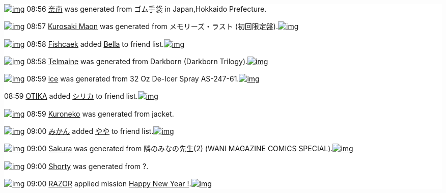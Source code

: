 [![img](http://kacdn01.appspot.com/6036471576264704/9741.png)](http://www.barcodekanojo.com/kanojo/2711144/%E5%A5%88%E5%8D%97) 08:56 [奈南](http://www.barcodekanojo.com/kanojo/2711144/%E5%A5%88%E5%8D%97) was generated from ゴム手袋 in Japan,Hokkaido Prefecture.

[![img](http://kacdn04.appspot.com/4555954741837824/a72b.png)](http://www.barcodekanojo.com/kanojo/2711145/Kurosaki%20Maon) 08:57 [Kurosaki Maon](http://www.barcodekanojo.com/kanojo/2711145/Kurosaki%20Maon) was generated from メモリーズ・ラスト (初回限定盤).[![img](http://kacdn04.appspot.com/5815968760594432/29ff.jpg)](http://www.barcodekanojo.com/product_images/barcode/5238983/1388102221/%E3%83%A1%E3%83%A2%E3%83%AA%E3%83%BC%E3%82%BA%E3%83%BB%E3%83%A9%E3%82%B9%E3%83%88%20%28%E5%88%9D%E5%9B%9E%E9%99%90%E5%AE%9A%E7%9B%A4%29.jpg)

[![img](http://kacdn05.appspot.com/5985268855209984/fdb8.jpg)](http://www.barcodekanojo.com/user/425598/Fishcaek) 08:58 [Fishcaek](http://www.barcodekanojo.com/user/425598/Fishcaek) added [Bella](http://www.barcodekanojo.com/kanojo/2565395/Bella) to friend list.[![img](http://kacdn01.appspot.com/6676464653041664/9c01.png)](http://www.barcodekanojo.com/kanojo/2565395/Bella)

[![img](http://kacdn01.appspot.com/5811150075723776/40eca.png)](http://www.barcodekanojo.com/kanojo/2711146/Telmaine) 08:58 [Telmaine](http://www.barcodekanojo.com/kanojo/2711146/Telmaine) was generated from Darkborn (Darkborn Trilogy).[![img](http://kacdn03.appspot.com/5176266936287232/5b9d.jpg)](http://www.barcodekanojo.com/product_images/barcode/5238985/1388102272/Darkborn%20%28Darkborn%20Trilogy%29.jpg)

[![img](http://kacdn04.appspot.com/4955786400759808/516e.png)](http://www.barcodekanojo.com/kanojo/2711147/ice) 08:59 [ice](http://www.barcodekanojo.com/kanojo/2711147/ice) was generated from 32 Oz De-Icer Spray AS-247-61.[![img](http://kacdn02.appspot.com/5199821610680320/183d.jpg)](http://www.barcodekanojo.com/product_images/barcode/5238986/1388102289/32%20Oz%20De-Icer%20Spray%20AS-247-61.jpg)

08:59 [OTIKA](http://www.barcodekanojo.com/user/412745/OTIKA) added [シリカ](http://www.barcodekanojo.com/kanojo/2138543/%E3%82%B7%E3%83%AA%E3%82%AB) to friend list.[![img](http://kacdn05.appspot.com/5672629595799552/58dd.png)](http://www.barcodekanojo.com/kanojo/2138543/%E3%82%B7%E3%83%AA%E3%82%AB)

[![img](http://kacdn01.appspot.com/4996833671643136/6a36.png)](http://www.barcodekanojo.com/kanojo/2711148/Kuroneko) 08:59 [Kuroneko](http://www.barcodekanojo.com/kanojo/2711148/Kuroneko) was generated from jacket.

[![img](http://kacdn01.appspot.com/6447517931667456/0e49.jpg)](http://www.barcodekanojo.com/user/427368/%E3%81%BF%E3%81%8B%E3%82%93) 09:00 [みかん](http://www.barcodekanojo.com/user/427368/%E3%81%BF%E3%81%8B%E3%82%93) added [やや](http://www.barcodekanojo.com/kanojo/1372231/%E3%82%84%E3%82%84) to friend list.[![img](http://kacdn01.appspot.com/4953951644418048/0bb4.png)](http://www.barcodekanojo.com/kanojo/1372231/%E3%82%84%E3%82%84)

[![img](http://kacdn02.appspot.com/4595271946207232/c9a8.png)](http://www.barcodekanojo.com/kanojo/2711149/Sakura) 09:00 [Sakura](http://www.barcodekanojo.com/kanojo/2711149/Sakura) was generated from 隣のみなの先生(2) (WANI MAGAZINE COMICS SPECIAL).[![img](http://img42.imageshack.us/img42/1247/7rr2.jpg)](http://www.barcodekanojo.com/product_images/barcode/5238990/1388102373/%E9%9A%A3%E3%81%AE%E3%81%BF%E3%81%AA%E3%81%AE%E5%85%88%E7%94%9F%282%29%20%28WANI%20MAGAZINE%20COMICS%20SPECIAL%29.jpg)

[![img](http://kacdn03.appspot.com/5010389125300224/36f6.png)](http://www.barcodekanojo.com/kanojo/2711150/Shorty) 09:00 [Shorty](http://www.barcodekanojo.com/kanojo/2711150/Shorty) was generated from ?.

[![img](http://kacdn01.appspot.com/6415874760114176/8ef6.jpg)](http://www.barcodekanojo.com/user/426723/RAZOR) 09:00 [RAZOR](http://www.barcodekanojo.com/user/426723/RAZOR) applied mission [Happy New Year !](http://www.barcodekanojo.com/kanojo/2711148/Kuroneko).[![img](http://img838.imageshack.us/img838/9863/bqq9.png)](http://www.barcodekanojo.com/kanojo/2711148/Kuroneko)
